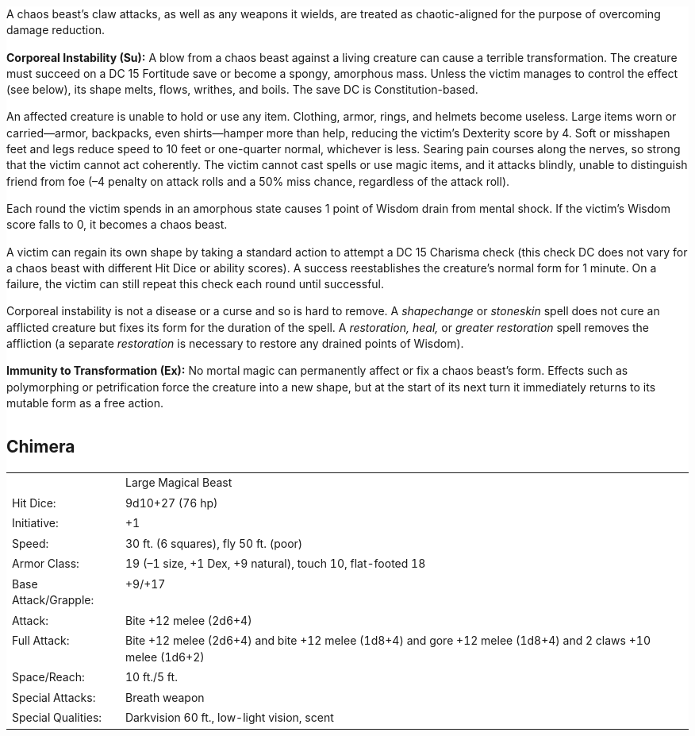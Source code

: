 A chaos beast’s claw attacks, as well as any weapons it wields, are
treated as chaotic-aligned for the purpose of overcoming damage
reduction.

**Corporeal Instability (Su):** A blow from a chaos beast against a
living creature can cause a terrible transformation. The creature must
succeed on a DC 15 Fortitude save or become a spongy, amorphous mass.
Unless the victim manages to control the effect (see below), its shape
melts, flows, writhes, and boils. The save DC is Constitution-based.

An affected creature is unable to hold or use any item. Clothing, armor,
rings, and helmets become useless. Large items worn or carried—armor,
backpacks, even shirts—hamper more than help, reducing the victim’s
Dexterity score by 4. Soft or misshapen feet and legs reduce speed to 10
feet or one-quarter normal, whichever is less. Searing pain courses
along the nerves, so strong that the victim cannot act coherently. The
victim cannot cast spells or use magic items, and it attacks blindly,
unable to distinguish friend from foe (–4 penalty on attack rolls and a
50% miss chance, regardless of the attack roll).

Each round the victim spends in an amorphous state causes 1 point of
Wisdom drain from mental shock. If the victim’s Wisdom score falls to 0,
it becomes a chaos beast.

A victim can regain its own shape by taking a standard action to attempt
a DC 15 Charisma check (this check DC does not vary for a chaos beast
with different Hit Dice or ability scores). A success reestablishes the
creature’s normal form for 1 minute. On a failure, the victim can still
repeat this check each round until successful.

Corporeal instability is not a disease or a curse and so is hard to
remove. A *shapechange* or *stoneskin* spell does not cure an afflicted
creature but fixes its form for the duration of the spell. A
*restoration, heal,* or *greater restoration* spell removes the
affliction (a separate *restoration* is necessary to restore any drained
points of Wisdom).

**Immunity to Transformation (Ex):** No mortal magic can permanently
affect or fix a chaos beast’s form. Effects such as polymorphing or
petrification force the creature into a new shape, but at the start of
its next turn it immediately returns to its mutable form as a free
action.

## Chimera

|                      |                                                                                                            |
|----------------------|------------------------------------------------------------------------------------------------------------|
|                      | Large Magical Beast                                                                                        |
| Hit Dice:            | 9d10+27 (76 hp)                                                                                            |
| Initiative:          | +1                                                                                                         |
| Speed:               | 30 ft. (6 squares), fly 50 ft. (poor)                                                                      |
| Armor Class:         | 19 (–1 size, +1 Dex, +9 natural), touch 10, flat-footed 18                                                 |
| Base Attack/Grapple: | +9/+17                                                                                                     |
| Attack:              | Bite +12 melee (2d6+4)                                                                                     |
| Full Attack:         | Bite +12 melee (2d6+4) and bite +12 melee (1d8+4) and gore +12 melee (1d8+4) and 2 claws +10 melee (1d6+2) |
| Space/Reach:         | 10 ft./5 ft.                                                                                               |
| Special Attacks:     | Breath weapon                                                                                              |
| Special Qualities:   | Darkvision 60 ft., low-light vision, scent                                                                 |